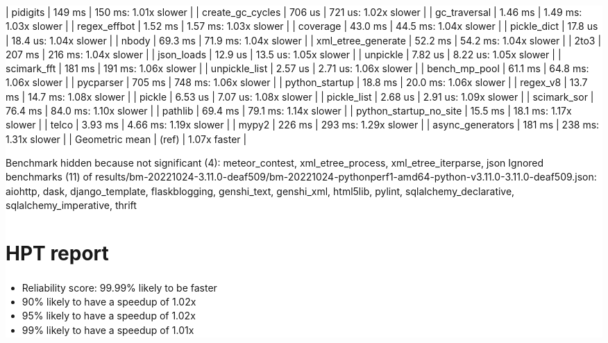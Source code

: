 | pidigits                   | 149 ms                                                      | 150 ms: 1.01x slower                                                             |
| create_gc_cycles           | 706 us                                                      | 721 us: 1.02x slower                                                             |
| gc_traversal               | 1.46 ms                                                     | 1.49 ms: 1.03x slower                                                            |
| regex_effbot               | 1.52 ms                                                     | 1.57 ms: 1.03x slower                                                            |
| coverage                   | 43.0 ms                                                     | 44.5 ms: 1.04x slower                                                            |
| pickle_dict                | 17.8 us                                                     | 18.4 us: 1.04x slower                                                            |
| nbody                      | 69.3 ms                                                     | 71.9 ms: 1.04x slower                                                            |
| xml_etree_generate         | 52.2 ms                                                     | 54.2 ms: 1.04x slower                                                            |
| 2to3                       | 207 ms                                                      | 216 ms: 1.04x slower                                                             |
| json_loads                 | 12.9 us                                                     | 13.5 us: 1.05x slower                                                            |
| unpickle                   | 7.82 us                                                     | 8.22 us: 1.05x slower                                                            |
| scimark_fft                | 181 ms                                                      | 191 ms: 1.06x slower                                                             |
| unpickle_list              | 2.57 us                                                     | 2.71 us: 1.06x slower                                                            |
| bench_mp_pool              | 61.1 ms                                                     | 64.8 ms: 1.06x slower                                                            |
| pycparser                  | 705 ms                                                      | 748 ms: 1.06x slower                                                             |
| python_startup             | 18.8 ms                                                     | 20.0 ms: 1.06x slower                                                            |
| regex_v8                   | 13.7 ms                                                     | 14.7 ms: 1.08x slower                                                            |
| pickle                     | 6.53 us                                                     | 7.07 us: 1.08x slower                                                            |
| pickle_list                | 2.68 us                                                     | 2.91 us: 1.09x slower                                                            |
| scimark_sor                | 76.4 ms                                                     | 84.0 ms: 1.10x slower                                                            |
| pathlib                    | 69.4 ms                                                     | 79.1 ms: 1.14x slower                                                            |
| python_startup_no_site     | 15.5 ms                                                     | 18.1 ms: 1.17x slower                                                            |
| telco                      | 3.93 ms                                                     | 4.66 ms: 1.19x slower                                                            |
| mypy2                      | 226 ms                                                      | 293 ms: 1.29x slower                                                             |
| async_generators           | 181 ms                                                      | 238 ms: 1.31x slower                                                             |
| Geometric mean             | (ref)                                                       | 1.07x faster                                                                     |

Benchmark hidden because not significant (4): meteor_contest, xml_etree_process, xml_etree_iterparse, json
Ignored benchmarks (11) of results/bm-20221024-3.11.0-deaf509/bm-20221024-pythonperf1-amd64-python-v3.11.0-3.11.0-deaf509.json: aiohttp, dask, django_template, flaskblogging, genshi_text, genshi_xml, html5lib, pylint, sqlalchemy_declarative, sqlalchemy_imperative, thrift


# HPT report

- Reliability score: 99.99% likely to be faster
- 90% likely to have a speedup of 1.02x
- 95% likely to have a speedup of 1.02x
- 99% likely to have a speedup of 1.01x
